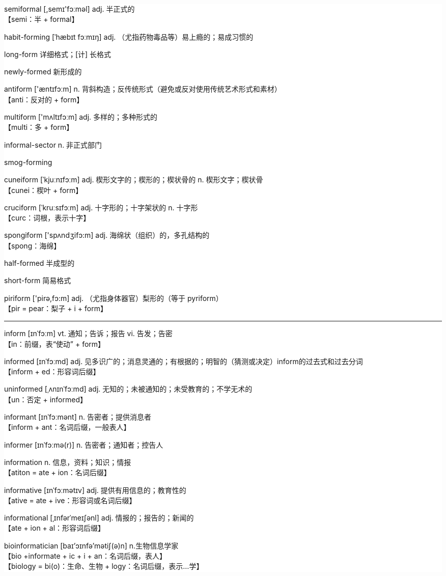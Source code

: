 semiformal [,semɪ'fɔːməl] adj. 半正式的   
【semi：半 + formal】

habit-forming [ˈhæbɪt fɔːmɪŋ] adj. （尤指药物毒品等）易上瘾的；易成习惯的

long-form 详细格式；[计] 长格式

newly-formed 新形成的

antiform ['æntɪfɔːm] n. 背斜构造；反传统形式（避免或反对使用传统艺术形式和素材）   
【anti：反对的 + form】

multiform ['mʌltɪfɔːm] adj. 多样的；多种形式的   
【multi：多 + form】

informal-sector n. 非正式部门

smog-forming

cuneiform [ˈkjuːnɪfɔːm] adj. 楔形文字的；楔形的；楔状骨的 n. 楔形文字；楔状骨   
【cunei：楔叶 + form】

cruciform [ˈkruːsɪfɔːm] adj. 十字形的；十字架状的 n. 十字形   
【curc：词根，表示十字】

spongiform ['spʌndʒifɔ:m] adj. 海绵状（组织）的，多孔结构的   
【spong：海绵】

half-formed 半成型的

short-form 简易格式

piriform ['pirə,fɔ:m] adj. （尤指身体器官）梨形的（等于 pyriform）  
【pir = pear：梨子 + i + form】

- - -

inform [ɪnˈfɔːm] vt. 通知；告诉；报告 vi. 告发；告密   
【in：前缀，表“使动” + form】

informed [ɪnˈfɔːmd] adj. 见多识广的；消息灵通的；有根据的；明智的（猜测或决定）inform的过去式和过去分词    
【inform + ed：形容词后缀】

uninformed [ˌʌnɪnˈfɔːmd] adj. 无知的；未被通知的；未受教育的；不学无术的    
【un：否定 + informed】

informant [ɪnˈfɔːmənt] n. 告密者；提供消息者   
【inform + ant：名词后缀，一般表人】

informer [ɪnˈfɔːmə(r)] n. 告密者；通知者；控告人

information n. 信息，资料；知识；情报   
【atiton = ate + ion：名词后缀】

informative [ɪnˈfɔːmətɪv] adj. 提供有用信息的；教育性的     
【ative = ate + ive：形容词或名词后缀】

informational [ˌɪnfərˈmeɪʃənl] adj. 情报的；报告的；新闻的  
【ate + ion + al：形容词后缀】

bioinformatician [baɪ’ɔɪnfə’mətiʃ(ə)n] n.生物信息学家   
【bio +informate + ic + i + an：名词后缀，表人】    
【biology = bi(o)：生命、生物 + logy：名词后缀，表示…学】
